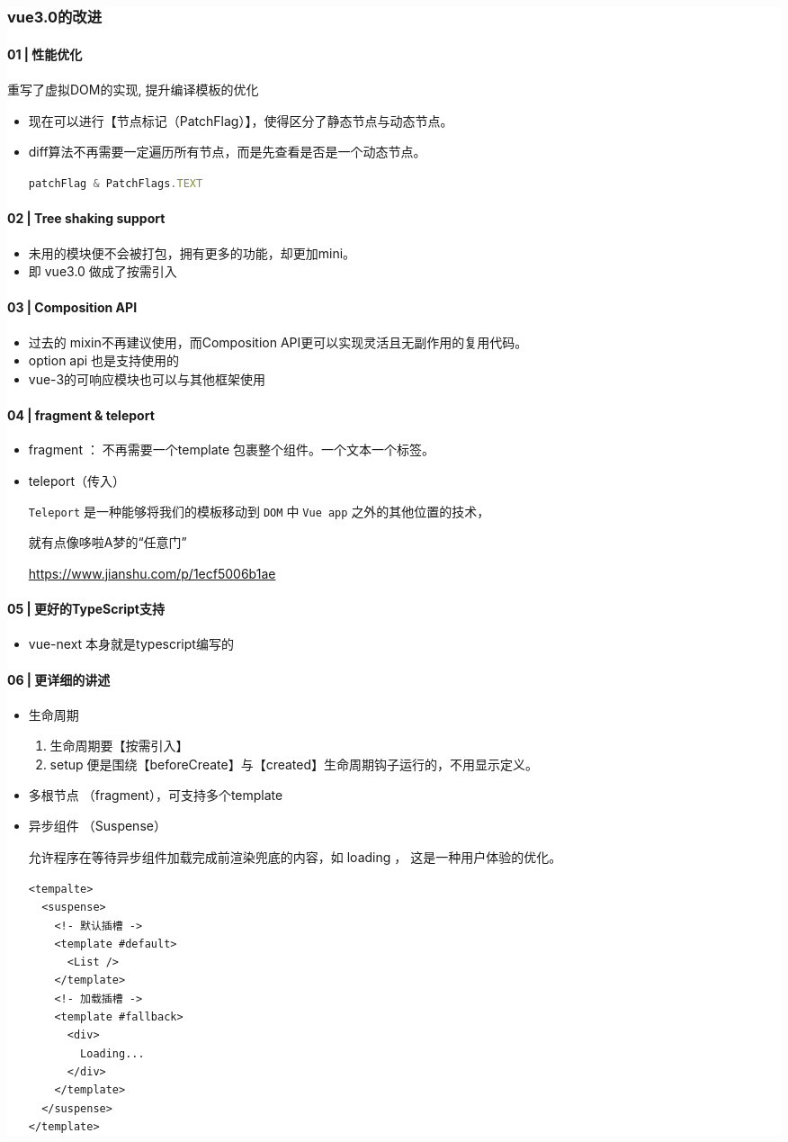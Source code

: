 ### vue3.0的改进

#### 01 | 性能优化

重写了虚拟DOM的实现, 提升编译模板的优化

- 现在可以进行【节点标记（PatchFlag）】，使得区分了静态节点与动态节点。

- diff算法不再需要一定遍历所有节点，而是先查看是否是一个动态节点。

  ````js
  patchFlag & PatchFlags.TEXT
  ````

#### 02 | Tree shaking support

- 未用的模块便不会被打包，拥有更多的功能，却更加mini。
- 即 vue3.0 做成了按需引入

#### 03 |  Composition API

- 过去的 mixin不再建议使用，而Composition API更可以实现灵活且无副作用的复用代码。
- option api 也是支持使用的
- vue-3的可响应模块也可以与其他框架使用

#### 04 | fragment & teleport

- fragment ： 不再需要一个template 包裹整个组件。一个文本一个标签。

- teleport（传入）

  `Teleport` 是一种能够将我们的模板移动到 `DOM` 中 `Vue app` 之外的其他位置的技术，

  就有点像哆啦A梦的“任意门”

  https://www.jianshu.com/p/1ecf5006b1ae

#### 05 | 更好的TypeScript支持

- vue-next 本身就是typescript编写的

#### 06 | 更详细的讲述

- 生命周期

  1. 生命周期要【按需引入】
  2. setup 便是围绕【beforeCreate】与【created】生命周期钩子运行的，不用显示定义。

- 多根节点 （fragment），可支持多个template

- 异步组件 （Suspense）

  允许程序在等待异步组件加载完成前渲染兜底的内容，如 loading ， 这是一种用户体验的优化。

  ```vue
  <tempalte>
    <suspense>
      <!- 默认插槽 ->  
      <template #default>
        <List />
      </template>
      <!- 加载插槽 ->  
      <template #fallback>
        <div>
          Loading...
        </div>
      </template>
    </suspense>
  </template>
  ```
